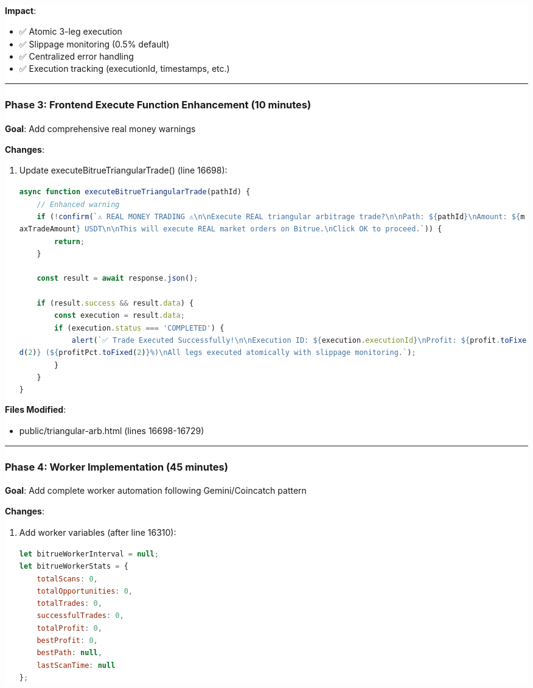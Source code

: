 **Impact**:
- ✅ Atomic 3-leg execution
- ✅ Slippage monitoring (0.5% default)
- ✅ Centralized error handling
- ✅ Execution tracking (executionId, timestamps, etc.)

---

### Phase 3: Frontend Execute Function Enhancement (10 minutes)
**Goal**: Add comprehensive real money warnings

**Changes**:
1. Update executeBitrueTriangularTrade() (line 16698):
   ```javascript
   async function executeBitrueTriangularTrade(pathId) {
       // Enhanced warning
       if (!confirm(`⚠️ REAL MONEY TRADING ⚠️\n\nExecute REAL triangular arbitrage trade?\n\nPath: ${pathId}\nAmount: ${maxTradeAmount} USDT\n\nThis will execute REAL market orders on Bitrue.\nClick OK to proceed.`)) {
           return;
       }

       const result = await response.json();

       if (result.success && result.data) {
           const execution = result.data;
           if (execution.status === 'COMPLETED') {
               alert(`✅ Trade Executed Successfully!\n\nExecution ID: ${execution.executionId}\nProfit: ${profit.toFixed(2)} (${profitPct.toFixed(2)}%)\nAll legs executed atomically with slippage monitoring.`);
           }
       }
   }
   ```

**Files Modified**:
- public/triangular-arb.html (lines 16698-16729)

---

### Phase 4: Worker Implementation (45 minutes)
**Goal**: Add complete worker automation following Gemini/Coincatch pattern

**Changes**:
1. Add worker variables (after line 16310):
   ```javascript
   let bitrueWorkerInterval = null;
   let bitrueWorkerStats = {
       totalScans: 0,
       totalOpportunities: 0,
       totalTrades: 0,
       successfulTrades: 0,
       totalProfit: 0,
       bestProfit: 0,
       bestPath: null,
       lastScanTime: null
   };
   ```
